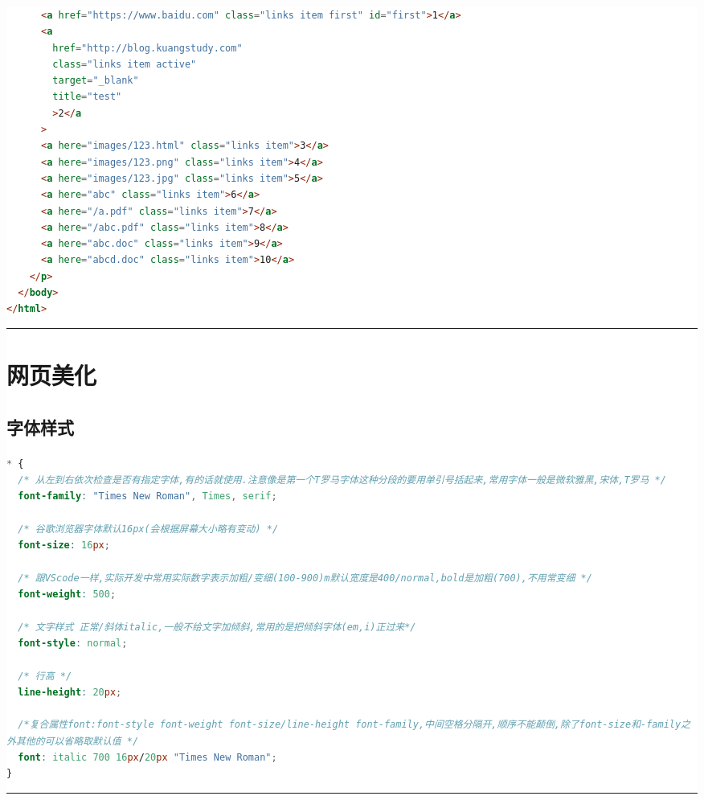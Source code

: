 ```HTML
      <a href="https://www.baidu.com" class="links item first" id="first">1</a>
      <a
        href="http://blog.kuangstudy.com"
        class="links item active"
        target="_blank"
        title="test"
        >2</a
      >
      <a here="images/123.html" class="links item">3</a>
      <a here="images/123.png" class="links item">4</a>
      <a here="images/123.jpg" class="links item">5</a>
      <a here="abc" class="links item">6</a>
      <a here="/a.pdf" class="links item">7</a>
      <a here="/abc.pdf" class="links item">8</a>
      <a here="abc.doc" class="links item">9</a>
      <a here="abcd.doc" class="links item">10</a>
    </p>
  </body>
</html>
```

---

# 网页美化

## 字体样式

```css
* {
  /* 从左到右依次检查是否有指定字体,有的话就使用.注意像是第一个T罗马字体这种分段的要用单引号括起来,常用字体一般是微软雅黑,宋体,T罗马 */
  font-family: "Times New Roman", Times, serif;

  /* 谷歌浏览器字体默认16px(会根据屏幕大小略有变动) */
  font-size: 16px;

  /* 跟VScode一样,实际开发中常用实际数字表示加粗/变细(100-900)m默认宽度是400/normal,bold是加粗(700),不用常变细 */
  font-weight: 500;

  /* 文字样式 正常/斜体italic,一般不给文字加倾斜,常用的是把倾斜字体(em,i)正过来*/
  font-style: normal;

  /* 行高 */
  line-height: 20px;

  /*复合属性font:font-style font-weight font-size/line-height font-family,中间空格分隔开,顺序不能颠倒,除了font-size和-family之外其他的可以省略取默认值 */
  font: italic 700 16px/20px "Times New Roman";
}
```

---